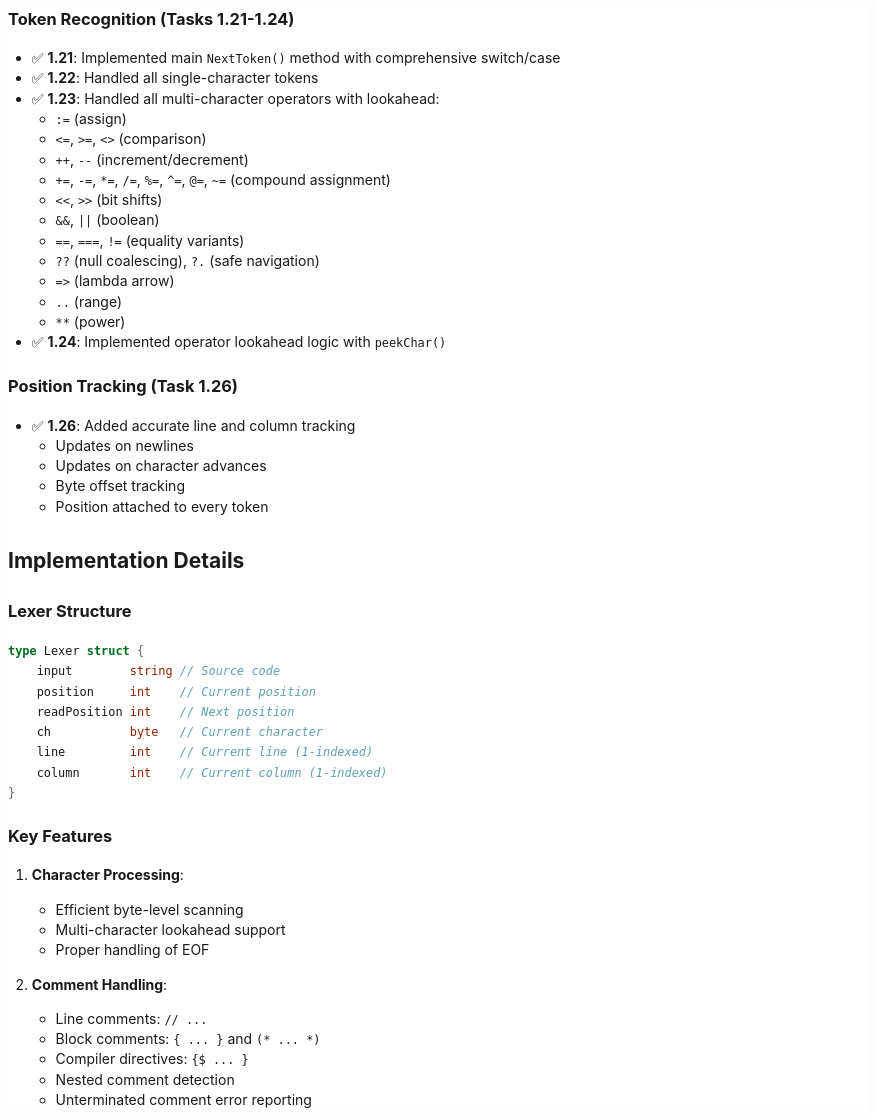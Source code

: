 ### Token Recognition (Tasks 1.21-1.24)
- ✅ **1.21**: Implemented main `NextToken()` method with comprehensive switch/case
- ✅ **1.22**: Handled all single-character tokens
- ✅ **1.23**: Handled all multi-character operators with lookahead:
  - `:=` (assign)
  - `<=`, `>=`, `<>` (comparison)
  - `++`, `--` (increment/decrement)
  - `+=`, `-=`, `*=`, `/=`, `%=`, `^=`, `@=`, `~=` (compound assignment)
  - `<<`, `>>` (bit shifts)
  - `&&`, `||` (boolean)
  - `==`, `===`, `!=` (equality variants)
  - `??` (null coalescing), `?.` (safe navigation)
  - `=>` (lambda arrow)
  - `..` (range)
  - `**` (power)
- ✅ **1.24**: Implemented operator lookahead logic with `peekChar()`

### Position Tracking (Task 1.26)
- ✅ **1.26**: Added accurate line and column tracking
  - Updates on newlines
  - Updates on character advances
  - Byte offset tracking
  - Position attached to every token

## Implementation Details

### Lexer Structure

```go
type Lexer struct {
    input        string // Source code
    position     int    // Current position
    readPosition int    // Next position
    ch           byte   // Current character
    line         int    // Current line (1-indexed)
    column       int    // Current column (1-indexed)
}
```

### Key Features

1. **Character Processing**:
   - Efficient byte-level scanning
   - Multi-character lookahead support
   - Proper handling of EOF

2. **Comment Handling**:
   - Line comments: `// ...`
   - Block comments: `{ ... }` and `(* ... *)`
   - Compiler directives: `{$ ... }`
   - Nested comment detection
   - Unterminated comment error reporting
